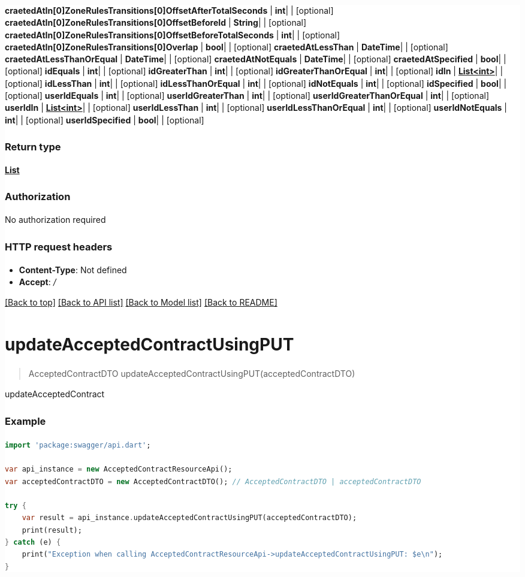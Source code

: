  **craetedAtIn[0]ZoneRulesTransitions[0]OffsetAfterTotalSeconds** | **int**|  | [optional] 
 **craetedAtIn[0]ZoneRulesTransitions[0]OffsetBeforeId** | **String**|  | [optional] 
 **craetedAtIn[0]ZoneRulesTransitions[0]OffsetBeforeTotalSeconds** | **int**|  | [optional] 
 **craetedAtIn[0]ZoneRulesTransitions[0]Overlap** | **bool**|  | [optional] 
 **craetedAtLessThan** | **DateTime**|  | [optional] 
 **craetedAtLessThanOrEqual** | **DateTime**|  | [optional] 
 **craetedAtNotEquals** | **DateTime**|  | [optional] 
 **craetedAtSpecified** | **bool**|  | [optional] 
 **idEquals** | **int**|  | [optional] 
 **idGreaterThan** | **int**|  | [optional] 
 **idGreaterThanOrEqual** | **int**|  | [optional] 
 **idIn** | [**List&lt;int&gt;**](int.md)|  | [optional] 
 **idLessThan** | **int**|  | [optional] 
 **idLessThanOrEqual** | **int**|  | [optional] 
 **idNotEquals** | **int**|  | [optional] 
 **idSpecified** | **bool**|  | [optional] 
 **userIdEquals** | **int**|  | [optional] 
 **userIdGreaterThan** | **int**|  | [optional] 
 **userIdGreaterThanOrEqual** | **int**|  | [optional] 
 **userIdIn** | [**List&lt;int&gt;**](int.md)|  | [optional] 
 **userIdLessThan** | **int**|  | [optional] 
 **userIdLessThanOrEqual** | **int**|  | [optional] 
 **userIdNotEquals** | **int**|  | [optional] 
 **userIdSpecified** | **bool**|  | [optional] 

### Return type

[**List<AcceptedContractDTO>**](AcceptedContractDTO.md)

### Authorization

No authorization required

### HTTP request headers

 - **Content-Type**: Not defined
 - **Accept**: */*

[[Back to top]](#) [[Back to API list]](../README.md#documentation-for-api-endpoints) [[Back to Model list]](../README.md#documentation-for-models) [[Back to README]](../README.md)

# **updateAcceptedContractUsingPUT**
> AcceptedContractDTO updateAcceptedContractUsingPUT(acceptedContractDTO)

updateAcceptedContract

### Example 
```dart
import 'package:swagger/api.dart';

var api_instance = new AcceptedContractResourceApi();
var acceptedContractDTO = new AcceptedContractDTO(); // AcceptedContractDTO | acceptedContractDTO

try { 
    var result = api_instance.updateAcceptedContractUsingPUT(acceptedContractDTO);
    print(result);
} catch (e) {
    print("Exception when calling AcceptedContractResourceApi->updateAcceptedContractUsingPUT: $e\n");
}
```
